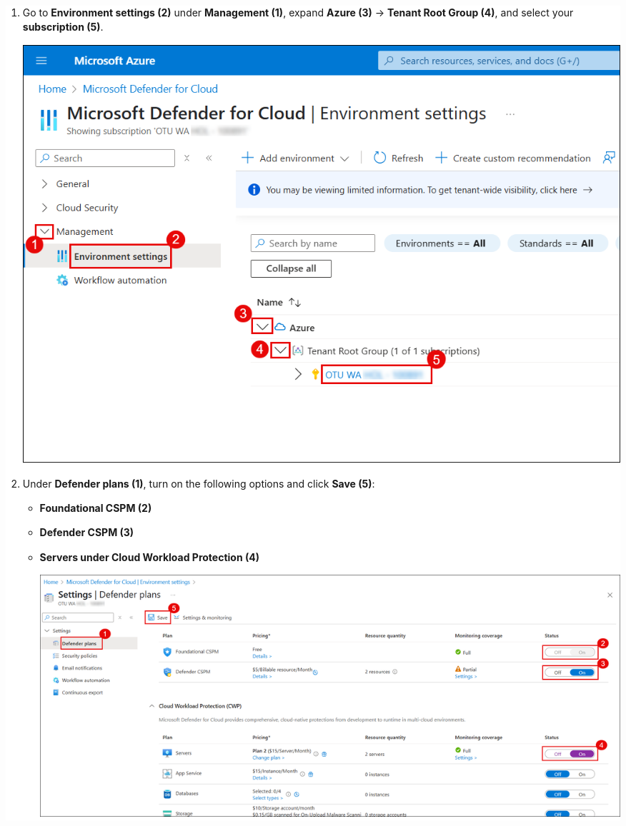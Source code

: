 1. Go to **Environment settings (2)** under **Management (1)**, expand **Azure (3)** → **Tenant Root Group (4)**, and select your **subscription (5)**.

   ![rd_day1_ex1_t1_4](./media/rd_day1_ex1_t1_4.png)

1. Under **Defender plans (1)**, turn on the following options and click **Save (5)**:
   - **Foundational CSPM (2)**
   - **Defender CSPM (3)**
   - **Servers under Cloud Workload Protection (4)**

        ![rd_day1_ex1_t1_5](./media/rd_day1_ex1_t1_5.png)
